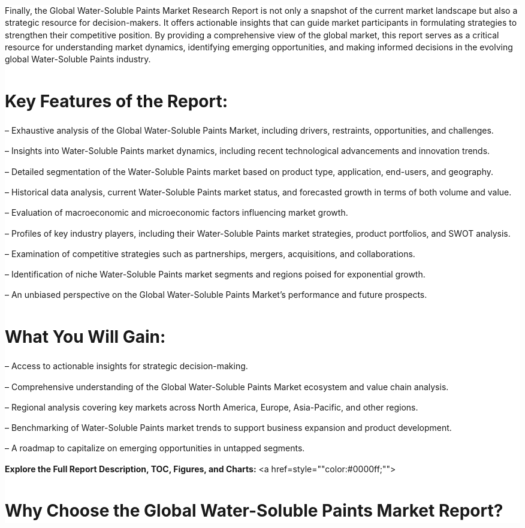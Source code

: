 Finally, the Global Water-Soluble Paints Market Research Report is not only a snapshot of the current market landscape but also a strategic resource for decision-makers. It offers actionable insights that can guide market participants in formulating strategies to strengthen their competitive position. By providing a comprehensive view of the global market, this report serves as a critical resource for understanding market dynamics, identifying emerging opportunities, and making informed decisions in the evolving global Water-Soluble Paints industry.

# <strong>Key Features of the Report:</strong>

– Exhaustive analysis of the Global Water-Soluble Paints Market, including drivers, restraints, opportunities, and challenges.

– Insights into Water-Soluble Paints market dynamics, including recent technological advancements and innovation trends.

– Detailed segmentation of the Water-Soluble Paints market based on product type, application, end-users, and geography.

– Historical data analysis, current Water-Soluble Paints market status, and forecasted growth in terms of both volume and value.

– Evaluation of macroeconomic and microeconomic factors influencing market growth.

– Profiles of key industry players, including their Water-Soluble Paints market strategies, product portfolios, and SWOT analysis.

– Examination of competitive strategies such as partnerships, mergers, acquisitions, and collaborations.

– Identification of niche Water-Soluble Paints market segments and regions poised for exponential growth.

– An unbiased perspective on the Global Water-Soluble Paints Market’s performance and future prospects.

# <strong>What You Will Gain:</strong>

– Access to actionable insights for strategic decision-making.

– Comprehensive understanding of the Global Water-Soluble Paints Market ecosystem and value chain analysis.

– Regional analysis covering key markets across North America, Europe, Asia-Pacific, and other regions.

– Benchmarking of Water-Soluble Paints market trends to support business expansion and product development.

– A roadmap to capitalize on emerging opportunities in untapped segments.

<strong>Explore the Full Report Description, TOC, Figures, and Charts:</strong>
<a href=style=""color:#0000ff;""></a>

# <strong>Why Choose the Global Water-Soluble Paints Market Report?</strong>

